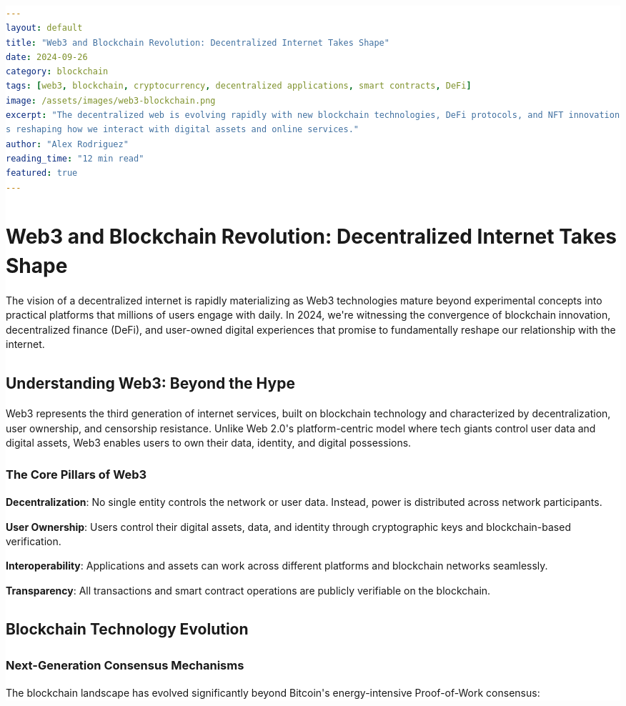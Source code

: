 ```yaml
---
layout: default
title: "Web3 and Blockchain Revolution: Decentralized Internet Takes Shape"
date: 2024-09-26
category: blockchain
tags: [web3, blockchain, cryptocurrency, decentralized applications, smart contracts, DeFi]
image: /assets/images/web3-blockchain.png
excerpt: "The decentralized web is evolving rapidly with new blockchain technologies, DeFi protocols, and NFT innovations reshaping how we interact with digital assets and online services."
author: "Alex Rodriguez"
reading_time: "12 min read"
featured: true
---
```


# Web3 and Blockchain Revolution: Decentralized Internet Takes Shape

The vision of a decentralized internet is rapidly materializing as Web3 technologies mature beyond experimental concepts into practical platforms that millions of users engage with daily. In 2024, we're witnessing the convergence of blockchain innovation, decentralized finance (DeFi), and user-owned digital experiences that promise to fundamentally reshape our relationship with the internet.

## Understanding Web3: Beyond the Hype

Web3 represents the third generation of internet services, built on blockchain technology and characterized by decentralization, user ownership, and censorship resistance. Unlike Web 2.0's platform-centric model where tech giants control user data and digital assets, Web3 enables users to own their data, identity, and digital possessions.

### The Core Pillars of Web3

**Decentralization**: No single entity controls the network or user data. Instead, power is distributed across network participants.

**User Ownership**: Users control their digital assets, data, and identity through cryptographic keys and blockchain-based verification.

**Interoperability**: Applications and assets can work across different platforms and blockchain networks seamlessly.

**Transparency**: All transactions and smart contract operations are publicly verifiable on the blockchain.

## Blockchain Technology Evolution

### Next-Generation Consensus Mechanisms

The blockchain landscape has evolved significantly beyond Bitcoin's energy-intensive Proof-of-Work consensus:

